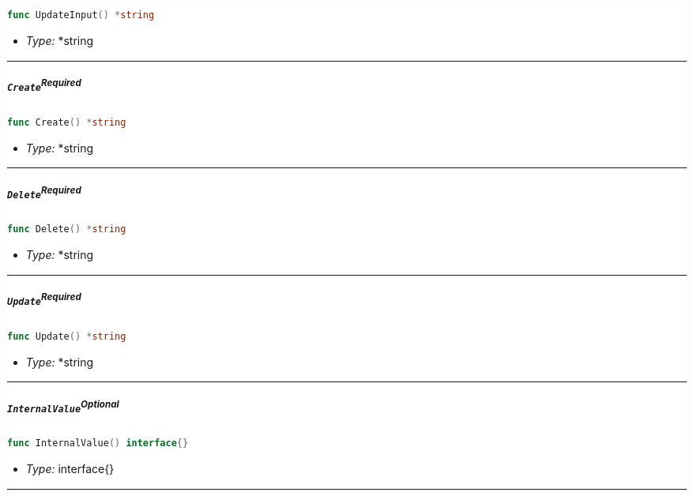 ```go
func UpdateInput() *string
```

- *Type:* *string

---

##### `Create`<sup>Required</sup> <a name="Create" id="rhizo-co-terraform-provider-oci.admKnowledgeBase.AdmKnowledgeBaseTimeoutsOutputReference.property.create"></a>

```go
func Create() *string
```

- *Type:* *string

---

##### `Delete`<sup>Required</sup> <a name="Delete" id="rhizo-co-terraform-provider-oci.admKnowledgeBase.AdmKnowledgeBaseTimeoutsOutputReference.property.delete"></a>

```go
func Delete() *string
```

- *Type:* *string

---

##### `Update`<sup>Required</sup> <a name="Update" id="rhizo-co-terraform-provider-oci.admKnowledgeBase.AdmKnowledgeBaseTimeoutsOutputReference.property.update"></a>

```go
func Update() *string
```

- *Type:* *string

---

##### `InternalValue`<sup>Optional</sup> <a name="InternalValue" id="rhizo-co-terraform-provider-oci.admKnowledgeBase.AdmKnowledgeBaseTimeoutsOutputReference.property.internalValue"></a>

```go
func InternalValue() interface{}
```

- *Type:* interface{}

---



